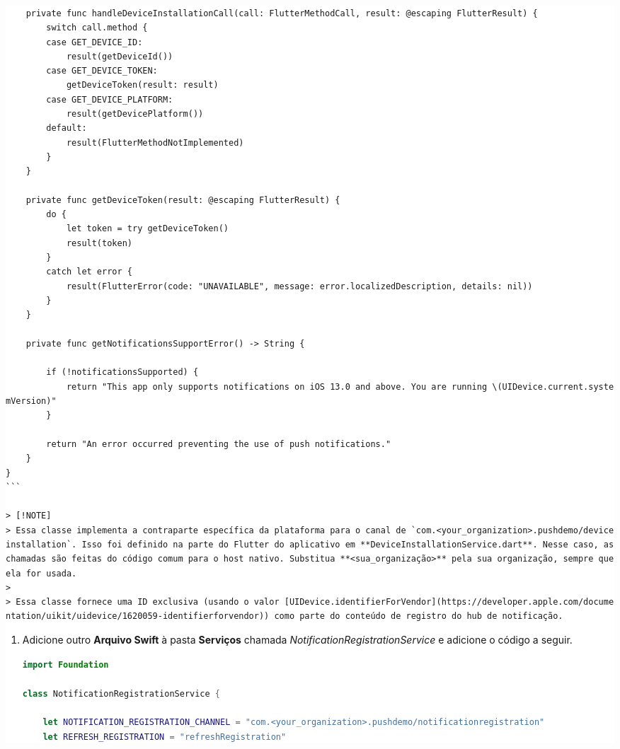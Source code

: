         private func handleDeviceInstallationCall(call: FlutterMethodCall, result: @escaping FlutterResult) {
            switch call.method {
            case GET_DEVICE_ID:
                result(getDeviceId())
            case GET_DEVICE_TOKEN:
                getDeviceToken(result: result)
            case GET_DEVICE_PLATFORM:
                result(getDevicePlatform())
            default:
                result(FlutterMethodNotImplemented)
            }
        }

        private func getDeviceToken(result: @escaping FlutterResult) {
            do {
                let token = try getDeviceToken()
                result(token)
            }
            catch let error {
                result(FlutterError(code: "UNAVAILABLE", message: error.localizedDescription, details: nil))
            }
        }

        private func getNotificationsSupportError() -> String {

            if (!notificationsSupported) {
                return "This app only supports notifications on iOS 13.0 and above. You are running \(UIDevice.current.systemVersion)"
            }

            return "An error occurred preventing the use of push notifications."
        }
    }
    ```

    > [!NOTE]
    > Essa classe implementa a contraparte específica da plataforma para o canal de `com.<your_organization>.pushdemo/deviceinstallation`. Isso foi definido na parte do Flutter do aplicativo em **DeviceInstallationService.dart**. Nesse caso, as chamadas são feitas do código comum para o host nativo. Substitua **<sua_organização>** pela sua organização, sempre que ela for usada.
    >
    > Essa classe fornece uma ID exclusiva (usando o valor [UIDevice.identifierForVendor](https://developer.apple.com/documentation/uikit/uidevice/1620059-identifierforvendor)) como parte do conteúdo de registro do hub de notificação.

1. Adicione outro **Arquivo Swift** à pasta **Serviços** chamada *NotificationRegistrationService* e adicione o código a seguir.

    ```swift
    import Foundation

    class NotificationRegistrationService {

        let NOTIFICATION_REGISTRATION_CHANNEL = "com.<your_organization>.pushdemo/notificationregistration"
        let REFRESH_REGISTRATION = "refreshRegistration"
